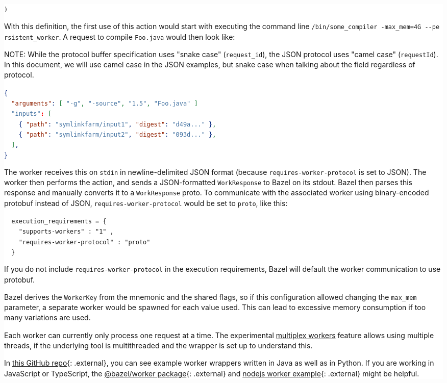 ```python
)
```

With this definition, the first use of this action would start with executing
the command line `/bin/some_compiler -max_mem=4G --persistent_worker`. A request
to compile `Foo.java` would then look like:

NOTE: While the protocol buffer specification uses "snake case" (`request_id`),
the JSON protocol uses "camel case" (`requestId`). In this document, we will use
camel case in the JSON examples, but snake case when talking about the field
regardless of protocol.

```json
{
  "arguments": [ "-g", "-source", "1.5", "Foo.java" ]
  "inputs": [
    { "path": "symlinkfarm/input1", "digest": "d49a..." },
    { "path": "symlinkfarm/input2", "digest": "093d..." },
  ],
}
```

The worker receives this on `stdin` in newline-delimited JSON format (because
`requires-worker-protocol` is set to JSON). The worker then performs the action,
and sends a JSON-formatted `WorkResponse` to Bazel on its stdout. Bazel then
parses this response and manually converts it to a `WorkResponse` proto. To
communicate with the associated worker using binary-encoded protobuf instead of
JSON, `requires-worker-protocol` would be set to `proto`, like this:

```
  execution_requirements = {
    "supports-workers" : "1" ,
    "requires-worker-protocol" : "proto"
  }
```

If you do not include `requires-worker-protocol` in the execution requirements,
Bazel will default the worker communication to use protobuf.

Bazel derives the `WorkerKey` from the mnemonic and the shared flags, so if this
configuration allowed changing the `max_mem` parameter, a separate worker would
be spawned for each value used. This can lead to excessive memory consumption if
too many variations are used.

Each worker can currently only process one request at a time. The experimental
[multiplex workers](/remote/multiplex) feature allows using multiple
threads, if the underlying tool is multithreaded and the wrapper is set up to
understand this.

In
[this GitHub repo](https://github.com/Ubehebe/bazel-worker-examples){: .external},
you can see example worker wrappers written in Java as well as in Python. If you
are working in JavaScript or TypeScript, the
[@bazel/worker package](https://www.npmjs.com/package/@bazel/worker){: .external}
and
[nodejs worker example](https://github.com/bazelbuild/rules_nodejs/tree/stable/examples/worker){: .external}
might be helpful.
